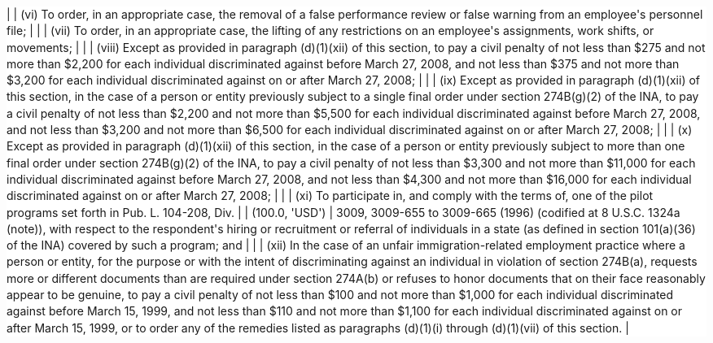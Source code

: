 |                  |           (vi) To order, in an appropriate case, the removal of a false performance review or false warning from an employee's personnel file;                                                                                                                                                                                                                                                                                                                                                                                                                                                                                                                                                                                                         |
|                  |           (vii) To order, in an appropriate case, the lifting of any restrictions on an employee's assignments, work shifts, or movements;                                                                                                                                                                                                                                                                                                                                                                                                                                                                                                                                                                                                             |
|                  |           (viii) Except as provided in paragraph (d)(1)(xii) of this section, to pay a civil penalty of not less than $275 and not more than $2,200 for each individual discriminated against before March 27, 2008, and not less than $375 and not more than $3,200 for each individual discriminated against on or after March 27, 2008;                                                                                                                                                                                                                                                                                                                                                                                                             |
|                  |           (ix) Except as provided in paragraph (d)(1)(xii) of this section, in the case of a person or entity previously subject to a single final order under section 274B(g)(2) of the INA, to pay a civil penalty of not less than $2,200 and not more than $5,500 for each individual discriminated against before March 27, 2008, and not less than $3,200 and not more than $6,500 for each individual discriminated against on or after March 27, 2008;                                                                                                                                                                                                                                                                                         |
|                  |           (x) Except as provided in paragraph (d)(1)(xii) of this section, in the case of a person or entity previously subject to more than one final order under section 274B(g)(2) of the INA, to pay a civil penalty of not less than $3,300 and not more than $11,000 for each individual discriminated against before March 27, 2008, and not less than $4,300 and not more than $16,000 for each individual discriminated against on or after March 27, 2008;                                                                                                                                                                                                                                                                                   |
|                  |           (xi) To participate in, and comply with the terms of, one of the pilot programs set forth in Pub. L. 104-208, Div.                                                                                                                                                                                                                                                                                                                                                                                                                                                                                                                                                                                                                           |
| (100.0, 'USD')   | 3009, 3009-655 to 3009-665 (1996) (codified at 8 U.S.C. 1324a (note)), with respect to the respondent's hiring or recruitment or referral of individuals in a state (as defined in section 101(a)(36) of the INA) covered by such a program; and                                                                                                                                                                                                                                                                                                                                                                                                                                                                                                       |
|                  |           (xii) In the case of an unfair immigration-related employment practice where a person or entity, for the purpose or with the intent of discriminating against an individual in violation of section 274B(a), requests more or different documents than are required under section 274A(b) or refuses to honor documents that on their face reasonably appear to be genuine, to pay a civil penalty of not less than $100 and not more than $1,000 for each individual discriminated against before March 15, 1999, and not less than $110 and not more than $1,100 for each individual discriminated against on or after March 15, 1999, or to order any of the remedies listed as paragraphs (d)(1)(i) through (d)(1)(vii) of this section. |